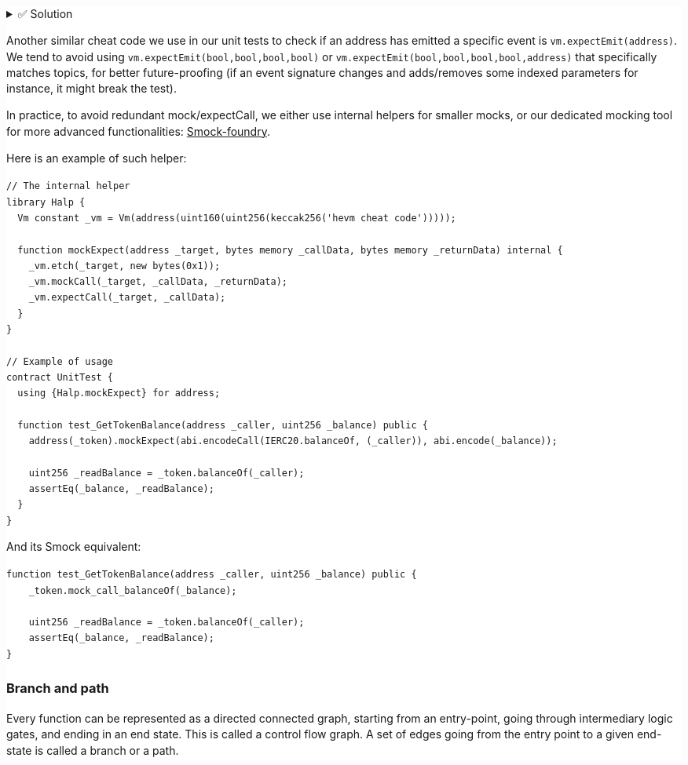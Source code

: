 <details><summary>✅ Solution</summary></details>

Another similar cheat code we use in our unit tests to check if an address has emitted a specific event is `vm.expectEmit(address)`. We tend to avoid using `vm.expectEmit(bool,bool,bool,bool)` or `vm.expectEmit(bool,bool,bool,bool,address)` that specifically matches topics, for better future-proofing (if an event signature changes and adds/removes some indexed parameters for instance, it might break the test).

In practice, to avoid redundant mock/expectCall, we either use internal helpers for smaller mocks, or our dedicated mocking tool for more advanced functionalities: [Smock-foundry](https://github.com/defi-wonderland/smock-foundry).

Here is an example of such helper:

```solidity
// The internal helper
library Halp {
  Vm constant _vm = Vm(address(uint160(uint256(keccak256('hevm cheat code')))));

  function mockExpect(address _target, bytes memory _callData, bytes memory _returnData) internal {
    _vm.etch(_target, new bytes(0x1));
    _vm.mockCall(_target, _callData, _returnData);
    _vm.expectCall(_target, _callData);
  }
}

// Example of usage
contract UnitTest {
  using {Halp.mockExpect} for address;

  function test_GetTokenBalance(address _caller, uint256 _balance) public {
    address(_token).mockExpect(abi.encodeCall(IERC20.balanceOf, (_caller)), abi.encode(_balance));

    uint256 _readBalance = _token.balanceOf(_caller);
    assertEq(_balance, _readBalance);
  }
}

```

And its Smock equivalent:

```solidity
function test_GetTokenBalance(address _caller, uint256 _balance) public {
    _token.mock_call_balanceOf(_balance);

    uint256 _readBalance = _token.balanceOf(_caller);
    assertEq(_balance, _readBalance);
}

```

### Branch and path

Every function can be represented as a directed connected graph, starting from an entry-point, going through intermediary logic gates, and ending in an end state. This is called a control flow graph.
A set of edges going from the entry point to a given end-state is called a branch or a path.
